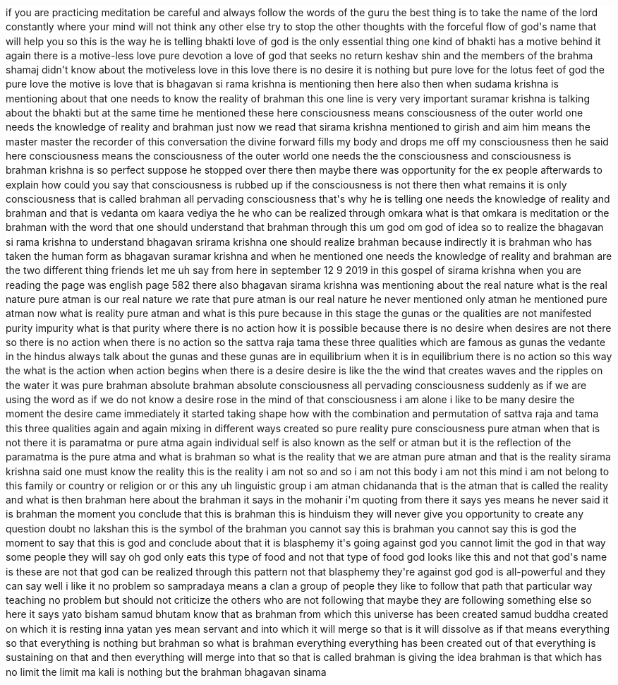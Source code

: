 if you are practicing meditation be careful and always follow the words of the guru the best thing is to take the name of the lord constantly where your mind will not think any other else try to stop the other thoughts with the forceful flow of god's name that will help you so this is the way he is telling bhakti love of god is the only essential thing one kind of bhakti has a motive behind it again there is a motive-less love pure devotion a love of god that seeks no return keshav shin and the members of the brahma shamaj didn't know about the motiveless love in this love there is no desire it is nothing but pure love for the lotus feet of god the pure love the motive is love that is bhagavan si rama krishna is mentioning then here also then when sudama krishna is mentioning about that one needs to know the reality of brahman this one line is very very important suramar krishna is talking about the bhakti but at the same time he mentioned these here consciousness means consciousness of the outer world one needs the knowledge of reality and brahman just now we read that sirama krishna mentioned to girish and aim him means the master master the recorder of this conversation the divine forward fills my body and drops me off my consciousness then he said here consciousness means the consciousness of the outer world one needs the the consciousness and consciousness is brahman krishna is so perfect suppose he stopped over there then maybe there was opportunity for the ex people afterwards to explain how could you say that consciousness is rubbed up if the consciousness is not there then what remains it is only consciousness that is called brahman all pervading consciousness that's why he is telling one needs the knowledge of reality and brahman and that is vedanta om kaara vediya the he who can be realized through omkara what is that omkara is meditation or the brahman with the word that one should understand that brahman through this um god om god of idea so to realize the bhagavan si rama krishna to understand bhagavan srirama krishna one should realize brahman because indirectly it is brahman who has taken the human form as bhagavan suramar krishna and when he mentioned one needs the knowledge of reality and brahman are the two different thing friends let me uh say from here in september 12 9 2019 in this gospel of sirama krishna when you are reading the page was english page 582 there also bhagavan sirama krishna was mentioning about the real nature what is the real nature pure atman is our real nature we rate that pure atman is our real nature he never mentioned only atman he mentioned pure atman now what is reality pure atman and what is this pure because in this stage the gunas or the qualities are not manifested purity impurity what is that purity where there is no action how it is possible because there is no desire when desires are not there so there is no action when there is no action so the sattva raja tama these three qualities which are famous as gunas the vedante in the hindus always talk about the gunas and these gunas are in equilibrium when it is in equilibrium there is no action so this way the what is the action when action begins when there is a desire desire is like the the wind that creates waves and the ripples on the water it was pure brahman absolute brahman absolute consciousness all pervading consciousness suddenly as if we are using the word as if we do not know a desire rose in the mind of that consciousness i am alone i like to be many desire the moment the desire came immediately it started taking shape how with the combination and permutation of sattva raja and tama this three qualities again and again mixing in different ways created so pure reality pure consciousness pure atman when that is not there it is paramatma or pure atma again individual self is also known as the self or atman but it is the reflection of the paramatma is the pure atma and what is brahman so what is the reality that we are atman pure atman and that is the reality sirama krishna said one must know the reality this is the reality i am not so and so i am not this body i am not this mind i am not belong to this family or country or religion or or this any uh linguistic group i am atman chidananda that is the atman that is called the reality and what is then brahman here about the brahman it says in the mohanir i'm quoting from there it says yes means he never said it is brahman the moment you conclude that this is brahman this is hinduism they will never give you opportunity to create any question doubt no lakshan this is the symbol of the brahman you cannot say this is brahman you cannot say this is god the moment to say that this is god and conclude about that it is blasphemy it's going against god you cannot limit the god in that way some people they will say oh god only eats this type of food and not that type of food god looks like this and not that god's name is these are not that god can be realized through this pattern not that blasphemy they're against god god is all-powerful and they can say well i like it no problem so sampradaya means a clan a group of people they like to follow that path that particular way teaching no problem but should not criticize the others who are not following that maybe they are following something else so here it says yato bisham samud bhutam know that as brahman from which this universe has been created samud buddha created on which it is resting inna yatan yes mean servant and into which it will merge so that is it will dissolve as if that means everything so that everything is nothing but brahman so what is brahman everything everything has been created out of that everything is sustaining on that and then everything will merge into that so that is called brahman is giving the idea brahman is that which has no limit the limit ma kali is nothing but the brahman bhagavan sinama